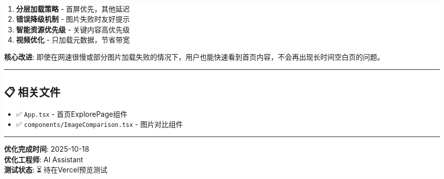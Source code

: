 1. **分层加载策略** - 首屏优先，其他延迟
2. **错误降级机制** - 图片失败时友好提示
3. **智能资源优先级** - 关键内容高优先级
4. **视频优化** - 只加载元数据，节省带宽

**核心改进**: 即使在网速很慢或部分图片加载失败的情况下，用户也能快速看到首页内容，不会再出现长时间空白页的问题。

---

## 📋 相关文件

- ✅ `App.tsx` - 首页ExplorePage组件
- ✅ `components/ImageComparison.tsx` - 图片对比组件

---

**优化完成时间**: 2025-10-18  
**优化工程师**: AI Assistant  
**测试状态**: ⏳ 待在Vercel预览测试

